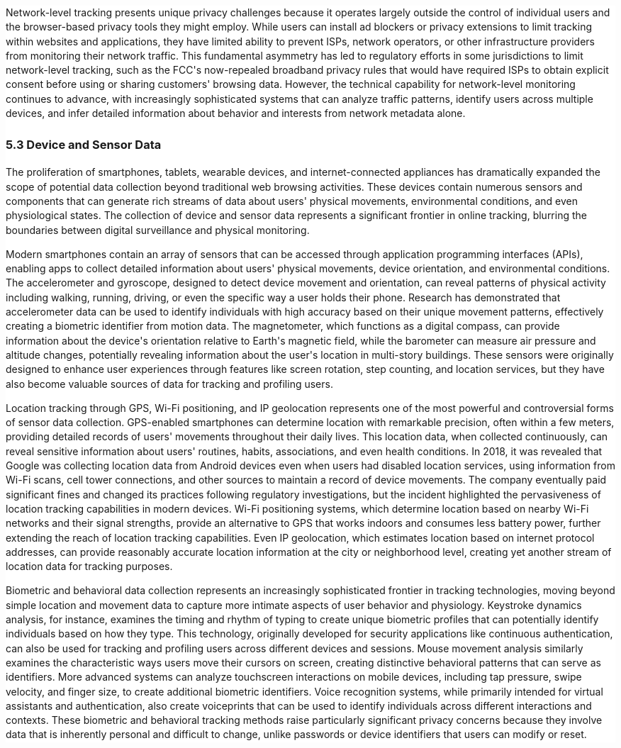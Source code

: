 Network-level tracking presents unique privacy challenges because it operates largely outside the control of individual users and the browser-based privacy tools they might employ. While users can install ad blockers or privacy extensions to limit tracking within websites and applications, they have limited ability to prevent ISPs, network operators, or other infrastructure providers from monitoring their network traffic. This fundamental asymmetry has led to regulatory efforts in some jurisdictions to limit network-level tracking, such as the FCC's now-repealed broadband privacy rules that would have required ISPs to obtain explicit consent before using or sharing customers' browsing data. However, the technical capability for network-level monitoring continues to advance, with increasingly sophisticated systems that can analyze traffic patterns, identify users across multiple devices, and infer detailed information about behavior and interests from network metadata alone.

### 5.3 Device and Sensor Data

The proliferation of smartphones, tablets, wearable devices, and internet-connected appliances has dramatically expanded the scope of potential data collection beyond traditional web browsing activities. These devices contain numerous sensors and components that can generate rich streams of data about users' physical movements, environmental conditions, and even physiological states. The collection of device and sensor data represents a significant frontier in online tracking, blurring the boundaries between digital surveillance and physical monitoring.

Modern smartphones contain an array of sensors that can be accessed through application programming interfaces (APIs), enabling apps to collect detailed information about users' physical movements, device orientation, and environmental conditions. The accelerometer and gyroscope, designed to detect device movement and orientation, can reveal patterns of physical activity including walking, running, driving, or even the specific way a user holds their phone. Research has demonstrated that accelerometer data can be used to identify individuals with high accuracy based on their unique movement patterns, effectively creating a biometric identifier from motion data. The magnetometer, which functions as a digital compass, can provide information about the device's orientation relative to Earth's magnetic field, while the barometer can measure air pressure and altitude changes, potentially revealing information about the user's location in multi-story buildings. These sensors were originally designed to enhance user experiences through features like screen rotation, step counting, and location services, but they have also become valuable sources of data for tracking and profiling users.

Location tracking through GPS, Wi-Fi positioning, and IP geolocation represents one of the most powerful and controversial forms of sensor data collection. GPS-enabled smartphones can determine location with remarkable precision, often within a few meters, providing detailed records of users' movements throughout their daily lives. This location data, when collected continuously, can reveal sensitive information about users' routines, habits, associations, and even health conditions. In 2018, it was revealed that Google was collecting location data from Android devices even when users had disabled location services, using information from Wi-Fi scans, cell tower connections, and other sources to maintain a record of device movements. The company eventually paid significant fines and changed its practices following regulatory investigations, but the incident highlighted the pervasiveness of location tracking capabilities in modern devices. Wi-Fi positioning systems, which determine location based on nearby Wi-Fi networks and their signal strengths, provide an alternative to GPS that works indoors and consumes less battery power, further extending the reach of location tracking capabilities. Even IP geolocation, which estimates location based on internet protocol addresses, can provide reasonably accurate location information at the city or neighborhood level, creating yet another stream of location data for tracking purposes.

Biometric and behavioral data collection represents an increasingly sophisticated frontier in tracking technologies, moving beyond simple location and movement data to capture more intimate aspects of user behavior and physiology. Keystroke dynamics analysis, for instance, examines the timing and rhythm of typing to create unique biometric profiles that can potentially identify individuals based on how they type. This technology, originally developed for security applications like continuous authentication, can also be used for tracking and profiling users across different devices and sessions. Mouse movement analysis similarly examines the characteristic ways users move their cursors on screen, creating distinctive behavioral patterns that can serve as identifiers. More advanced systems can analyze touchscreen interactions on mobile devices, including tap pressure, swipe velocity, and finger size, to create additional biometric identifiers. Voice recognition systems, while primarily intended for virtual assistants and authentication, also create voiceprints that can be used to identify individuals across different interactions and contexts. These biometric and behavioral tracking methods raise particularly significant privacy concerns because they involve data that is inherently personal and difficult to change, unlike passwords or device identifiers that users can modify or reset.
